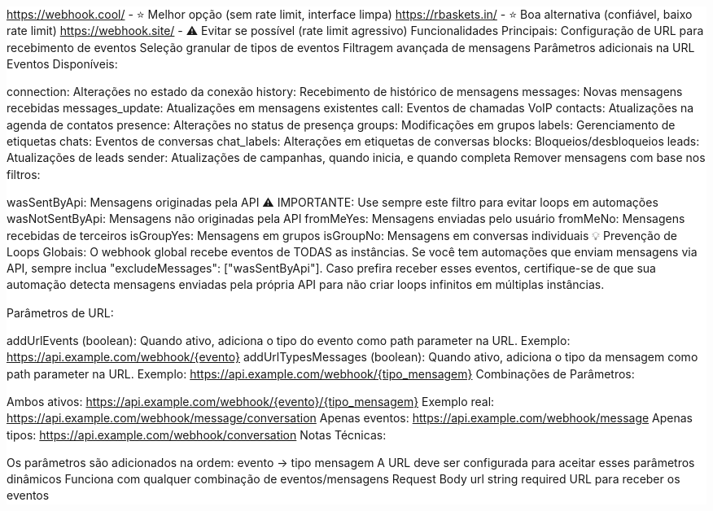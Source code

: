 https://webhook.cool/ - ⭐ Melhor opção (sem rate limit, interface limpa)
https://rbaskets.in/ - ⭐ Boa alternativa (confiável, baixo rate limit)
https://webhook.site/ - ⚠️ Evitar se possível (rate limit agressivo)
Funcionalidades Principais:
Configuração de URL para recebimento de eventos
Seleção granular de tipos de eventos
Filtragem avançada de mensagens
Parâmetros adicionais na URL
Eventos Disponíveis:

connection: Alterações no estado da conexão
history: Recebimento de histórico de mensagens
messages: Novas mensagens recebidas
messages_update: Atualizações em mensagens existentes
call: Eventos de chamadas VoIP
contacts: Atualizações na agenda de contatos
presence: Alterações no status de presença
groups: Modificações em grupos
labels: Gerenciamento de etiquetas
chats: Eventos de conversas
chat_labels: Alterações em etiquetas de conversas
blocks: Bloqueios/desbloqueios
leads: Atualizações de leads
sender: Atualizações de campanhas, quando inicia, e quando completa
Remover mensagens com base nos filtros:

wasSentByApi: Mensagens originadas pela API ⚠️ IMPORTANTE: Use sempre este filtro para evitar loops em automações
wasNotSentByApi: Mensagens não originadas pela API
fromMeYes: Mensagens enviadas pelo usuário
fromMeNo: Mensagens recebidas de terceiros
isGroupYes: Mensagens em grupos
isGroupNo: Mensagens em conversas individuais
💡 Prevenção de Loops Globais: O webhook global recebe eventos de TODAS as instâncias. Se você tem automações que enviam mensagens via API, sempre inclua "excludeMessages": ["wasSentByApi"]. Caso prefira receber esses eventos, certifique-se de que sua automação detecta mensagens enviadas pela própria API para não criar loops infinitos em múltiplas instâncias.

Parâmetros de URL:

addUrlEvents (boolean): Quando ativo, adiciona o tipo do evento como path parameter na URL. Exemplo: https://api.example.com/webhook/{evento}
addUrlTypesMessages (boolean): Quando ativo, adiciona o tipo da mensagem como path parameter na URL. Exemplo: https://api.example.com/webhook/{tipo_mensagem}
Combinações de Parâmetros:

Ambos ativos: https://api.example.com/webhook/{evento}/{tipo_mensagem} Exemplo real: https://api.example.com/webhook/message/conversation
Apenas eventos: https://api.example.com/webhook/message
Apenas tipos: https://api.example.com/webhook/conversation
Notas Técnicas:

Os parâmetros são adicionados na ordem: evento → tipo mensagem
A URL deve ser configurada para aceitar esses parâmetros dinâmicos
Funciona com qualquer combinação de eventos/mensagens
Request
Body
url
string
required
URL para receber os eventos
